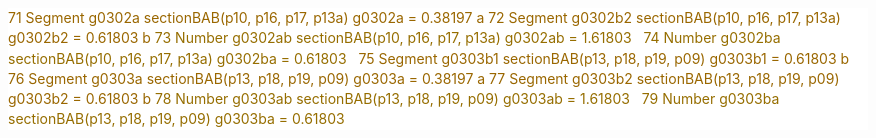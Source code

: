 </tr>
<tr style='vertical-align:baseline;'>
<td><span style="color:#9A6700">71</span></td>
<td><span style="color:#9A6700">Segment g0302a</span></td>
<td><span style="color:#9A6700">sectionBAB(p10, p16, p17, p13a)</span></td>
<td><span style="color:#9A6700">g0302a = 0.38197</span></td>
<td><span style="color:#9A6700">a</span></td>
</tr>
<tr style='vertical-align:baseline;'>
<td><span style="color:#9A6700">72</span></td>
<td><span style="color:#9A6700">Segment g0302b2</span></td>
<td><span style="color:#9A6700">sectionBAB(p10, p16, p17, p13a)</span></td>
<td><span style="color:#9A6700">g0302b2 = 0.61803</span></td>
<td><span style="color:#9A6700">b</span></td>
</tr>
<tr style='vertical-align:baseline;'>
<td><span style="color:#966E00">73</span></td>
<td><span style="color:#966E00">Number g0302ab</span></td>
<td><span style="color:#966E00">sectionBAB(p10, p16, p17, p13a)</span></td>
<td><span style="color:#966E00">g0302ab = 1.61803</span></td>
<td>&nbsp;</td>
</tr>
<tr style='vertical-align:baseline;'>
<td><span style="color:#966E00">74</span></td>
<td><span style="color:#966E00">Number g0302ba</span></td>
<td><span style="color:#966E00">sectionBAB(p10, p16, p17, p13a)</span></td>
<td><span style="color:#966E00">g0302ba = 0.61803</span></td>
<td>&nbsp;</td>
</tr>
<tr style='vertical-align:baseline;'>
<td><span style="color:#9A6700">75</span></td>
<td><span style="color:#9A6700">Segment g0303b1</span></td>
<td><span style="color:#9A6700">sectionBAB(p13, p18, p19, p09)</span></td>
<td><span style="color:#9A6700">g0303b1 = 0.61803</span></td>
<td><span style="color:#9A6700">b</span></td>
</tr>
<tr style='vertical-align:baseline;'>
<td><span style="color:#9A6700">76</span></td>
<td><span style="color:#9A6700">Segment g0303a</span></td>
<td><span style="color:#9A6700">sectionBAB(p13, p18, p19, p09)</span></td>
<td><span style="color:#9A6700">g0303a = 0.38197</span></td>
<td><span style="color:#9A6700">a</span></td>
</tr>
<tr style='vertical-align:baseline;'>
<td><span style="color:#9A6700">77</span></td>
<td><span style="color:#9A6700">Segment g0303b2</span></td>
<td><span style="color:#9A6700">sectionBAB(p13, p18, p19, p09)</span></td>
<td><span style="color:#9A6700">g0303b2 = 0.61803</span></td>
<td><span style="color:#9A6700">b</span></td>
</tr>
<tr style='vertical-align:baseline;'>
<td><span style="color:#966E00">78</span></td>
<td><span style="color:#966E00">Number g0303ab</span></td>
<td><span style="color:#966E00">sectionBAB(p13, p18, p19, p09)</span></td>
<td><span style="color:#966E00">g0303ab = 1.61803</span></td>
<td>&nbsp;</td>
</tr>
<tr style='vertical-align:baseline;'>
<td><span style="color:#966E00">79</span></td>
<td><span style="color:#966E00">Number g0303ba</span></td>
<td><span style="color:#966E00">sectionBAB(p13, p18, p19, p09)</span></td>
<td><span style="color:#966E00">g0303ba = 0.61803</span></td>
<td>&nbsp;</td>
</tr>